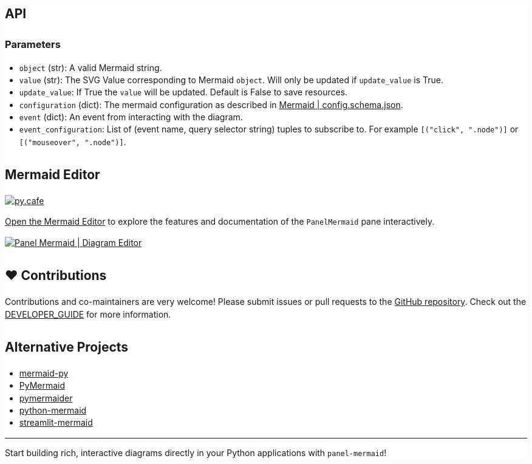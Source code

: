 ```python
```

## API

### Parameters

- `object` (str): A valid Mermaid string.
- `value` (str): The SVG Value corresponding to Mermaid `object`. Will only be updated if `update_value` is True.
- `update_value`: If True the `value` will be updated. Default is False to save resources.
- `configuration` (dict): The mermaid configuration as described in [Mermaid | config.schema.json](https://mermaid.js.org/schemas/config.schema.json).
- `event` (dict): An event from interacting with the diagram.
- `event_configuration`: List of (event name, query selector string) tuples to subscribe to. For example `[("click", ".node")]` or `[("mouseover", ".node")]`.

## Mermaid Editor

[![py.cafe](https://py.cafe/badge.svg)](https://py.cafe/awesome.panel.org/panel-mermaid-editor)

[Open the Mermaid Editor](https://py.cafe/awesome.panel.org/panel-mermaid-editor) to explore the features and documentation of the `PanelMermaid` pane interactively.

[![Panel Mermaid | Diagram Editor](https://github.com/awesome-panel/panel-mermaid/blob/main/static/panel-mermaid-editor.gif?raw=true)](https://py.cafe/awesome.panel.org/panel-mermaid-editor)

## ❤️ Contributions

Contributions and co-maintainers are very welcome! Please submit issues or pull requests to the [GitHub repository](https://github.com/awesome-panel/panel-xml). Check out the [DEVELOPER_GUIDE](DEVELOPER_GUIDE.md) for more information.

## Alternative Projects

- [mermaid-py](https://github.com/ouhammmourachid/mermaid-py)
- [PyMermaid](https://github.com/QuattroMusic/PyMermaid)
- [pymermaider](https://github.com/diceroll123/pymermaider)
- [python-mermaid](https://github.com/Dynnammo/python_mermaid)
- [streamlit-mermaid](https://github.com/neka-nat/streamlit-mermaid)

---

Start building rich, interactive diagrams directly in your Python applications with `panel-mermaid`!

